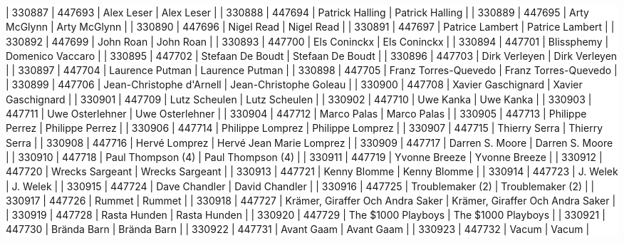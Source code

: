 | 330887 | 447693 | Alex Leser | Alex Leser |
| 330888 | 447694 | Patrick Halling | Patrick Halling |
| 330889 | 447695 | Arty McGlynn | Arty McGlynn |
| 330890 | 447696 | Nigel Read | Nigel Read |
| 330891 | 447697 | Patrice Lambert | Patrice Lambert |
| 330892 | 447699 | John Roan | John Roan |
| 330893 | 447700 | Els Coninckx | Els Coninckx |
| 330894 | 447701 | Blissphemy | Domenico Vaccaro |
| 330895 | 447702 | Stefaan De Boudt | Stefaan De Boudt |
| 330896 | 447703 | Dirk Verleyen | Dirk Verleyen |
| 330897 | 447704 | Laurence Putman | Laurence Putman |
| 330898 | 447705 | Franz Torres-Quevedo | Franz Torres-Quevedo |
| 330899 | 447706 | Jean-Christophe d'Arnell | Jean-Christophe Goleau |
| 330900 | 447708 | Xavier Gaschignard | Xavier Gaschignard |
| 330901 | 447709 | Lutz Scheulen | Lutz Scheulen |
| 330902 | 447710 | Uwe Kanka | Uwe Kanka |
| 330903 | 447711 | Uwe Osterlehner | Uwe Osterlehner |
| 330904 | 447712 | Marco Palas | Marco Palas |
| 330905 | 447713 | Philippe Perrez | Philippe Perrez |
| 330906 | 447714 | Philippe Lomprez | Philippe Lomprez |
| 330907 | 447715 | Thierry Serra | Thierry Serra |
| 330908 | 447716 | Hervé Lomprez | Hervé Jean Marie Lomprez |
| 330909 | 447717 | Darren S. Moore | Darren S. Moore |
| 330910 | 447718 | Paul Thompson (4) | Paul Thompson (4) |
| 330911 | 447719 | Yvonne Breeze | Yvonne Breeze |
| 330912 | 447720 | Wrecks Sargeant | Wrecks Sargeant |
| 330913 | 447721 | Kenny Blomme | Kenny Blomme |
| 330914 | 447723 | J. Welek | J. Welek |
| 330915 | 447724 | Dave Chandler | David Chandler |
| 330916 | 447725 | Troublemaker (2) | Troublemaker (2) |
| 330917 | 447726 | Rummet | Rummet |
| 330918 | 447727 | Krämer, Giraffer Och Andra Saker | Krämer, Giraffer Och Andra Saker |
| 330919 | 447728 | Rasta Hunden | Rasta Hunden |
| 330920 | 447729 | The $1000 Playboys | The $1000 Playboys |
| 330921 | 447730 | Brända Barn | Brända Barn |
| 330922 | 447731 | Avant Gaam | Avant Gaam |
| 330923 | 447732 | Vacum | Vacum |